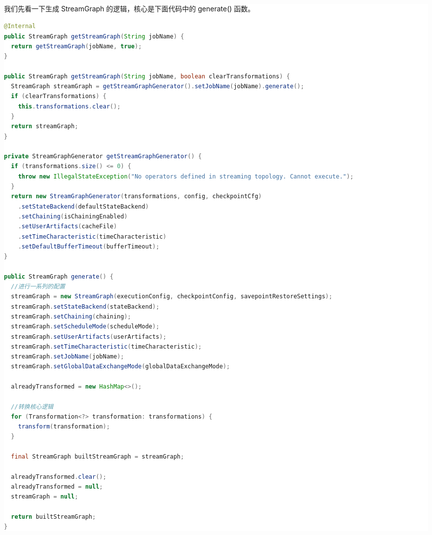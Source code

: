 

我们先看一下生成 StreamGraph 的逻辑，核心是下面代码中的 generate() 函数。

```java
@Internal
public StreamGraph getStreamGraph(String jobName) {
  return getStreamGraph(jobName, true);
}

public StreamGraph getStreamGraph(String jobName, boolean clearTransformations) {
  StreamGraph streamGraph = getStreamGraphGenerator().setJobName(jobName).generate();
  if (clearTransformations) {
    this.transformations.clear();
  }
  return streamGraph;
}

private StreamGraphGenerator getStreamGraphGenerator() {
  if (transformations.size() <= 0) {
    throw new IllegalStateException("No operators defined in streaming topology. Cannot execute.");
  }
  return new StreamGraphGenerator(transformations, config, checkpointCfg)
    .setStateBackend(defaultStateBackend)
    .setChaining(isChainingEnabled)
    .setUserArtifacts(cacheFile)
    .setTimeCharacteristic(timeCharacteristic)
    .setDefaultBufferTimeout(bufferTimeout);
}

public StreamGraph generate() {
  //进行一系列的配置
  streamGraph = new StreamGraph(executionConfig, checkpointConfig, savepointRestoreSettings);
  streamGraph.setStateBackend(stateBackend);
  streamGraph.setChaining(chaining);
  streamGraph.setScheduleMode(scheduleMode);
  streamGraph.setUserArtifacts(userArtifacts);
  streamGraph.setTimeCharacteristic(timeCharacteristic);
  streamGraph.setJobName(jobName);
  streamGraph.setGlobalDataExchangeMode(globalDataExchangeMode);

  alreadyTransformed = new HashMap<>();

  //转换核心逻辑
  for (Transformation<?> transformation: transformations) {
    transform(transformation);
  }

  final StreamGraph builtStreamGraph = streamGraph;

  alreadyTransformed.clear();
  alreadyTransformed = null;
  streamGraph = null;

  return builtStreamGraph;
}
```
